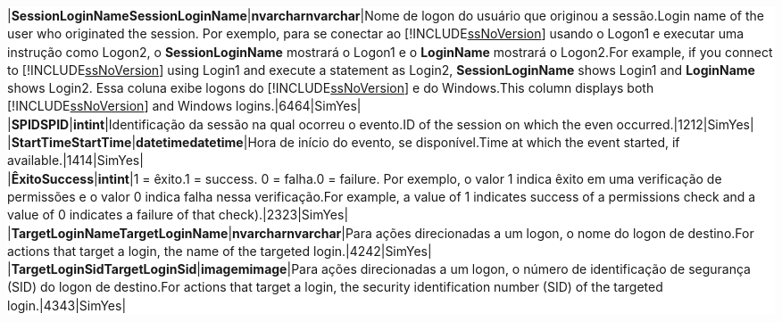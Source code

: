 |<span data-ttu-id="e331c-194">**SessionLoginName**</span><span class="sxs-lookup"><span data-stu-id="e331c-194">**SessionLoginName**</span></span>|<span data-ttu-id="e331c-195">**nvarchar**</span><span class="sxs-lookup"><span data-stu-id="e331c-195">**nvarchar**</span></span>|<span data-ttu-id="e331c-196">Nome de logon do usuário que originou a sessão.</span><span class="sxs-lookup"><span data-stu-id="e331c-196">Login name of the user who originated the session.</span></span> <span data-ttu-id="e331c-197">Por exemplo, para se conectar ao [!INCLUDE[ssNoVersion](../../includes/ssnoversion-md.md)] usando o Logon1 e executar uma instrução como Logon2, o **SessionLoginName** mostrará o Logon1 e o **LoginName** mostrará o Logon2.</span><span class="sxs-lookup"><span data-stu-id="e331c-197">For example, if you connect to [!INCLUDE[ssNoVersion](../../includes/ssnoversion-md.md)] using Login1 and execute a statement as Login2, **SessionLoginName** shows Login1 and **LoginName** shows Login2.</span></span> <span data-ttu-id="e331c-198">Essa coluna exibe logons do [!INCLUDE[ssNoVersion](../../includes/ssnoversion-md.md)] e do Windows.</span><span class="sxs-lookup"><span data-stu-id="e331c-198">This column displays both [!INCLUDE[ssNoVersion](../../includes/ssnoversion-md.md)] and Windows logins.</span></span>|<span data-ttu-id="e331c-199">64</span><span class="sxs-lookup"><span data-stu-id="e331c-199">64</span></span>|<span data-ttu-id="e331c-200">Sim</span><span class="sxs-lookup"><span data-stu-id="e331c-200">Yes</span></span>|  
|<span data-ttu-id="e331c-201">**SPID**</span><span class="sxs-lookup"><span data-stu-id="e331c-201">**SPID**</span></span>|<span data-ttu-id="e331c-202">**int**</span><span class="sxs-lookup"><span data-stu-id="e331c-202">**int**</span></span>|<span data-ttu-id="e331c-203">Identificação da sessão na qual ocorreu o evento.</span><span class="sxs-lookup"><span data-stu-id="e331c-203">ID of the session on which the even occurred.</span></span>|<span data-ttu-id="e331c-204">12</span><span class="sxs-lookup"><span data-stu-id="e331c-204">12</span></span>|<span data-ttu-id="e331c-205">Sim</span><span class="sxs-lookup"><span data-stu-id="e331c-205">Yes</span></span>|  
|<span data-ttu-id="e331c-206">**StartTime**</span><span class="sxs-lookup"><span data-stu-id="e331c-206">**StartTime**</span></span>|<span data-ttu-id="e331c-207">**datetime**</span><span class="sxs-lookup"><span data-stu-id="e331c-207">**datetime**</span></span>|<span data-ttu-id="e331c-208">Hora de início do evento, se disponível.</span><span class="sxs-lookup"><span data-stu-id="e331c-208">Time at which the event started, if available.</span></span>|<span data-ttu-id="e331c-209">14</span><span class="sxs-lookup"><span data-stu-id="e331c-209">14</span></span>|<span data-ttu-id="e331c-210">Sim</span><span class="sxs-lookup"><span data-stu-id="e331c-210">Yes</span></span>|  
|<span data-ttu-id="e331c-211">**Êxito**</span><span class="sxs-lookup"><span data-stu-id="e331c-211">**Success**</span></span>|<span data-ttu-id="e331c-212">**int**</span><span class="sxs-lookup"><span data-stu-id="e331c-212">**int**</span></span>|<span data-ttu-id="e331c-213">1 = êxito.</span><span class="sxs-lookup"><span data-stu-id="e331c-213">1 = success.</span></span> <span data-ttu-id="e331c-214">0 = falha.</span><span class="sxs-lookup"><span data-stu-id="e331c-214">0 = failure.</span></span> <span data-ttu-id="e331c-215">Por exemplo, o valor 1 indica êxito em uma verificação de permissões e o valor 0 indica falha nessa verificação.</span><span class="sxs-lookup"><span data-stu-id="e331c-215">For example, a value of 1 indicates success of a permissions check and a value of 0 indicates a failure of that check).</span></span>|<span data-ttu-id="e331c-216">23</span><span class="sxs-lookup"><span data-stu-id="e331c-216">23</span></span>|<span data-ttu-id="e331c-217">Sim</span><span class="sxs-lookup"><span data-stu-id="e331c-217">Yes</span></span>|  
|<span data-ttu-id="e331c-218">**TargetLoginName**</span><span class="sxs-lookup"><span data-stu-id="e331c-218">**TargetLoginName**</span></span>|<span data-ttu-id="e331c-219">**nvarchar**</span><span class="sxs-lookup"><span data-stu-id="e331c-219">**nvarchar**</span></span>|<span data-ttu-id="e331c-220">Para ações direcionadas a um logon, o nome do logon de destino.</span><span class="sxs-lookup"><span data-stu-id="e331c-220">For actions that target a login, the name of the targeted login.</span></span>|<span data-ttu-id="e331c-221">42</span><span class="sxs-lookup"><span data-stu-id="e331c-221">42</span></span>|<span data-ttu-id="e331c-222">Sim</span><span class="sxs-lookup"><span data-stu-id="e331c-222">Yes</span></span>|  
|<span data-ttu-id="e331c-223">**TargetLoginSid**</span><span class="sxs-lookup"><span data-stu-id="e331c-223">**TargetLoginSid**</span></span>|<span data-ttu-id="e331c-224">**imagem**</span><span class="sxs-lookup"><span data-stu-id="e331c-224">**image**</span></span>|<span data-ttu-id="e331c-225">Para ações direcionadas a um logon, o número de identificação de segurança (SID) do logon de destino.</span><span class="sxs-lookup"><span data-stu-id="e331c-225">For actions that target a login, the security identification number (SID) of the targeted login.</span></span>|<span data-ttu-id="e331c-226">43</span><span class="sxs-lookup"><span data-stu-id="e331c-226">43</span></span>|<span data-ttu-id="e331c-227">Sim</span><span class="sxs-lookup"><span data-stu-id="e331c-227">Yes</span></span>|  